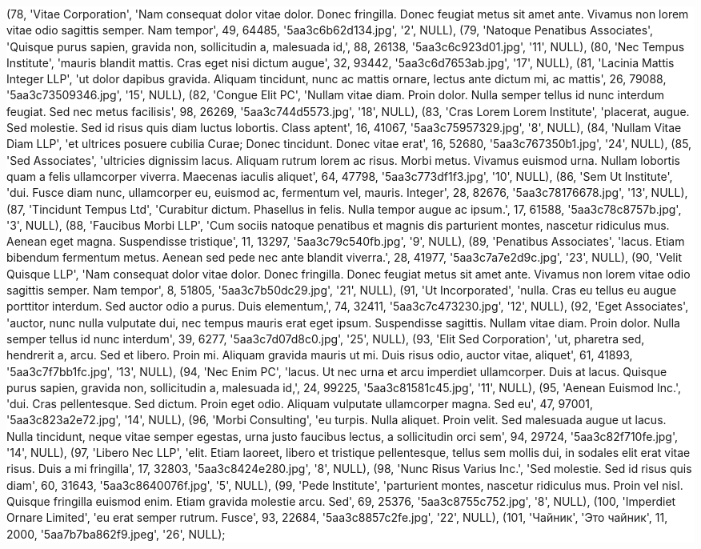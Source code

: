 (78, 'Vitae Corporation', 'Nam consequat dolor vitae dolor. Donec fringilla. Donec feugiat metus sit amet ante. Vivamus non lorem vitae odio sagittis semper. Nam tempor', 49, 64485, '5aa3c6b62d134.jpg', '2', NULL),
(79, 'Natoque Penatibus Associates', 'Quisque purus sapien, gravida non, sollicitudin a, malesuada id,', 88, 26138, '5aa3c6c923d01.jpg', '11', NULL),
(80, 'Nec Tempus Institute', 'mauris blandit mattis. Cras eget nisi dictum augue', 32, 93442, '5aa3c6d7653ab.jpg', '17', NULL),
(81, 'Lacinia Mattis Integer LLP', 'ut dolor dapibus gravida. Aliquam tincidunt, nunc ac mattis ornare, lectus ante dictum mi, ac mattis', 26, 79088, '5aa3c73509346.jpg', '15', NULL),
(82, 'Congue Elit PC', 'Nullam vitae diam. Proin dolor. Nulla semper tellus id nunc interdum feugiat. Sed nec metus facilisis', 98, 26269, '5aa3c744d5573.jpg', '18', NULL),
(83, 'Cras Lorem Lorem Institute', 'placerat, augue. Sed molestie. Sed id risus quis diam luctus lobortis. Class aptent', 16, 41067, '5aa3c75957329.jpg', '8', NULL),
(84, 'Nullam Vitae Diam LLP', 'et ultrices posuere cubilia Curae; Donec tincidunt. Donec vitae erat', 16, 52680, '5aa3c767350b1.jpg', '24', NULL),
(85, 'Sed Associates', 'ultricies dignissim lacus. Aliquam rutrum lorem ac risus. Morbi metus. Vivamus euismod urna. Nullam lobortis quam a felis ullamcorper viverra. Maecenas iaculis aliquet', 64, 47798, '5aa3c773df1f3.jpg', '10', NULL),
(86, 'Sem Ut Institute', 'dui. Fusce diam nunc, ullamcorper eu, euismod ac, fermentum vel, mauris. Integer', 28, 82676, '5aa3c78176678.jpg', '13', NULL),
(87, 'Tincidunt Tempus Ltd', 'Curabitur dictum. Phasellus in felis. Nulla tempor augue ac ipsum.', 17, 61588, '5aa3c78c8757b.jpg', '3', NULL),
(88, 'Faucibus Morbi LLP', 'Cum sociis natoque penatibus et magnis dis parturient montes, nascetur ridiculus mus. Aenean eget magna. Suspendisse tristique', 11, 13297, '5aa3c79c540fb.jpg', '9', NULL),
(89, 'Penatibus Associates', 'lacus. Etiam bibendum fermentum metus. Aenean sed pede nec ante blandit viverra.', 28, 41977, '5aa3c7a7e2d9c.jpg', '23', NULL),
(90, 'Velit Quisque LLP', 'Nam consequat dolor vitae dolor. Donec fringilla. Donec feugiat metus sit amet ante. Vivamus non lorem vitae odio sagittis semper. Nam tempor', 8, 51805, '5aa3c7b50dc29.jpg', '21', NULL),
(91, 'Ut Incorporated', 'nulla. Cras eu tellus eu augue porttitor interdum. Sed auctor odio a purus. Duis elementum,', 74, 32411, '5aa3c7c473230.jpg', '12', NULL),
(92, 'Eget Associates', 'auctor, nunc nulla vulputate dui, nec tempus mauris erat eget ipsum. Suspendisse sagittis. Nullam vitae diam. Proin dolor. Nulla semper tellus id nunc interdum', 39, 6277, '5aa3c7d07d8c0.jpg', '25', NULL),
(93, 'Elit Sed Corporation', 'ut, pharetra sed, hendrerit a, arcu. Sed et libero. Proin mi. Aliquam gravida mauris ut mi. Duis risus odio, auctor vitae, aliquet', 61, 41893, '5aa3c7f7bb1fc.jpg', '13', NULL),
(94, 'Nec Enim PC', 'lacus. Ut nec urna et arcu imperdiet ullamcorper. Duis at lacus. Quisque purus sapien, gravida non, sollicitudin a, malesuada id,', 24, 99225, '5aa3c81581c45.jpg', '11', NULL),
(95, 'Aenean Euismod Inc.', 'dui. Cras pellentesque. Sed dictum. Proin eget odio. Aliquam vulputate ullamcorper magna. Sed eu', 47, 97001, '5aa3c823a2e72.jpg', '14', NULL),
(96, 'Morbi Consulting', 'eu turpis. Nulla aliquet. Proin velit. Sed malesuada augue ut lacus. Nulla tincidunt, neque vitae semper egestas, urna justo faucibus lectus, a sollicitudin orci sem', 94, 29724, '5aa3c82f710fe.jpg', '14', NULL),
(97, 'Libero Nec LLP', 'elit. Etiam laoreet, libero et tristique pellentesque, tellus sem mollis dui, in sodales elit erat vitae risus. Duis a mi fringilla', 17, 32803, '5aa3c8424e280.jpg', '8', NULL),
(98, 'Nunc Risus Varius Inc.', 'Sed molestie. Sed id risus quis diam', 60, 31643, '5aa3c8640076f.jpg', '5', NULL),
(99, 'Pede Institute', 'parturient montes, nascetur ridiculus mus. Proin vel nisl. Quisque fringilla euismod enim. Etiam gravida molestie arcu. Sed', 69, 25376, '5aa3c8755c752.jpg', '8', NULL),
(100, 'Imperdiet Ornare Limited', 'eu erat semper rutrum. Fusce', 93, 22684, '5aa3c8857c2fe.jpg', '22', NULL),
(101, 'Чайник', 'Это чайник', 11, 2000, '5aa7b7ba862f9.jpeg', '26', NULL);
